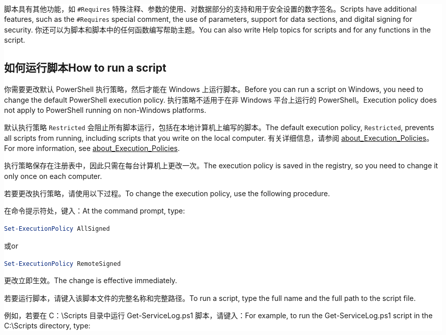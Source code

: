 <span data-ttu-id="21940-116">脚本具有其他功能，如 `#Requires` 特殊注释、参数的使用、对数据部分的支持和用于安全设置的数字签名。</span><span class="sxs-lookup"><span data-stu-id="21940-116">Scripts have additional features, such as the `#Requires` special comment, the use of parameters, support for data sections, and digital signing for security.</span></span>
<span data-ttu-id="21940-117">你还可以为脚本和脚本中的任何函数编写帮助主题。</span><span class="sxs-lookup"><span data-stu-id="21940-117">You can also write Help topics for scripts and for any functions in the script.</span></span>

## <a name="how-to-run-a-script"></a><span data-ttu-id="21940-118">如何运行脚本</span><span class="sxs-lookup"><span data-stu-id="21940-118">How to run a script</span></span>

<span data-ttu-id="21940-119">你需要更改默认 PowerShell 执行策略，然后才能在 Windows 上运行脚本。</span><span class="sxs-lookup"><span data-stu-id="21940-119">Before you can run a script on Windows, you need to change the default PowerShell execution policy.</span></span> <span data-ttu-id="21940-120">执行策略不适用于在非 Windows 平台上运行的 PowerShell。</span><span class="sxs-lookup"><span data-stu-id="21940-120">Execution policy does not apply to PowerShell running on non-Windows platforms.</span></span>

<span data-ttu-id="21940-121">默认执行策略 `Restricted` 会阻止所有脚本运行，包括在本地计算机上编写的脚本。</span><span class="sxs-lookup"><span data-stu-id="21940-121">The default execution policy, `Restricted`, prevents all scripts from running, including scripts that you write on the local computer.</span></span> <span data-ttu-id="21940-122">有关详细信息，请参阅 [about_Execution_Policies](about_Execution_Policies.md)。</span><span class="sxs-lookup"><span data-stu-id="21940-122">For more information, see [about_Execution_Policies](about_Execution_Policies.md).</span></span>

<span data-ttu-id="21940-123">执行策略保存在注册表中，因此只需在每台计算机上更改一次。</span><span class="sxs-lookup"><span data-stu-id="21940-123">The execution policy is saved in the registry, so you need to change it only once on each computer.</span></span>

<span data-ttu-id="21940-124">若要更改执行策略，请使用以下过程。</span><span class="sxs-lookup"><span data-stu-id="21940-124">To change the execution policy, use the following procedure.</span></span>

<span data-ttu-id="21940-125">在命令提示符处，键入：</span><span class="sxs-lookup"><span data-stu-id="21940-125">At the command prompt, type:</span></span>

```powershell
Set-ExecutionPolicy AllSigned
```

<span data-ttu-id="21940-126">或</span><span class="sxs-lookup"><span data-stu-id="21940-126">or</span></span>

```powershell
Set-ExecutionPolicy RemoteSigned
```

<span data-ttu-id="21940-127">更改立即生效。</span><span class="sxs-lookup"><span data-stu-id="21940-127">The change is effective immediately.</span></span>

<span data-ttu-id="21940-128">若要运行脚本，请键入该脚本文件的完整名称和完整路径。</span><span class="sxs-lookup"><span data-stu-id="21940-128">To run a script, type the full name and the full path to the script file.</span></span>

<span data-ttu-id="21940-129">例如，若要在 C：\Scripts 目录中运行 Get-ServiceLog.ps1 脚本，请键入：</span><span class="sxs-lookup"><span data-stu-id="21940-129">For example, to run the Get-ServiceLog.ps1 script in the C:\Scripts directory, type:</span></span>

